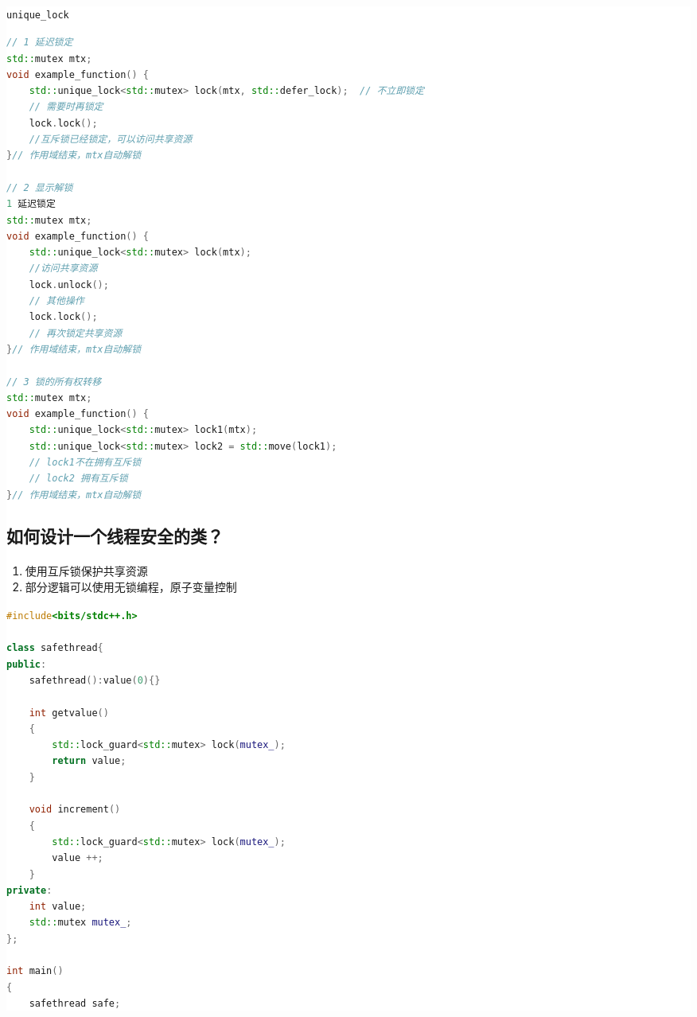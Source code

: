`unique_lock`

```c++
// 1 延迟锁定    
std::mutex mtx;
void example_function() {
    std::unique_lock<std::mutex> lock(mtx, std::defer_lock);  // 不立即锁定
	// 需要时再锁定
	lock.lock();  
    //互斥锁已经锁定，可以访问共享资源
}// 作用域结束，mtx自动解锁

// 2 显示解锁
1 延迟锁定    
std::mutex mtx;
void example_function() {
    std::unique_lock<std::mutex> lock(mtx);
	//访问共享资源
	lock.unlock();  
    // 其他操作
    lock.lock();
    // 再次锁定共享资源
}// 作用域结束，mtx自动解锁

// 3 锁的所有权转移
std::mutex mtx;
void example_function() {
    std::unique_lock<std::mutex> lock1(mtx); 
    std::unique_lock<std::mutex> lock2 = std::move(lock1);
	// lock1不在拥有互斥锁
    // lock2 拥有互斥锁
}// 作用域结束，mtx自动解锁
```

## 如何设计一个线程安全的类？

1. 使用互斥锁保护共享资源
2. 部分逻辑可以使用无锁编程，原子变量控制

```c++
#include<bits/stdc++.h>

class safethread{
public:
    safethread():value(0){}

    int getvalue()
    {
        std::lock_guard<std::mutex> lock(mutex_);
        return value;
    }

    void increment()
    {
        std::lock_guard<std::mutex> lock(mutex_);
        value ++;
    }
private:
    int value;
    std::mutex mutex_;
};

int main()
{
    safethread safe;
```